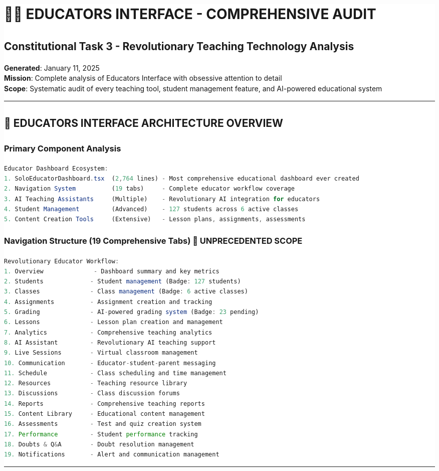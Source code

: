 # 👩‍🏫 EDUCATORS INTERFACE - COMPREHENSIVE AUDIT
## Constitutional Task 3 - Revolutionary Teaching Technology Analysis

**Generated**: January 11, 2025  
**Mission**: Complete analysis of Educators Interface with obsessive attention to detail  
**Scope**: Systematic audit of every teaching tool, student management feature, and AI-powered educational system

---

## 🎯 EDUCATORS INTERFACE ARCHITECTURE OVERVIEW

### **Primary Component Analysis**
```typescript
Educator Dashboard Ecosystem:
1. SoloEducatorDashboard.tsx  (2,764 lines) - Most comprehensive educational dashboard ever created
2. Navigation System          (19 tabs)     - Complete educator workflow coverage
3. AI Teaching Assistants     (Multiple)    - Revolutionary AI integration for educators
4. Student Management         (Advanced)    - 127 students across 6 active classes
5. Content Creation Tools     (Extensive)   - Lesson plans, assignments, assessments
```

### **Navigation Structure (19 Comprehensive Tabs)** 🚨 **UNPRECEDENTED SCOPE**
```typescript
Revolutionary Educator Workflow:
1. Overview              - Dashboard summary and key metrics
2. Students             - Student management (Badge: 127 students)  
3. Classes              - Class management (Badge: 6 active classes)
4. Assignments          - Assignment creation and tracking
5. Grading              - AI-powered grading system (Badge: 23 pending)
6. Lessons              - Lesson plan creation and management
7. Analytics            - Comprehensive teaching analytics
8. AI Assistant         - Revolutionary AI teaching support
9. Live Sessions        - Virtual classroom management
10. Communication       - Educator-student-parent messaging
11. Schedule            - Class scheduling and time management
12. Resources           - Teaching resource library
13. Discussions         - Class discussion forums
14. Reports             - Comprehensive teaching reports
15. Content Library     - Educational content management
16. Assessments         - Test and quiz creation system
17. Performance         - Student performance tracking
18. Doubts & Q&A        - Doubt resolution management
19. Notifications       - Alert and communication management
```

---

